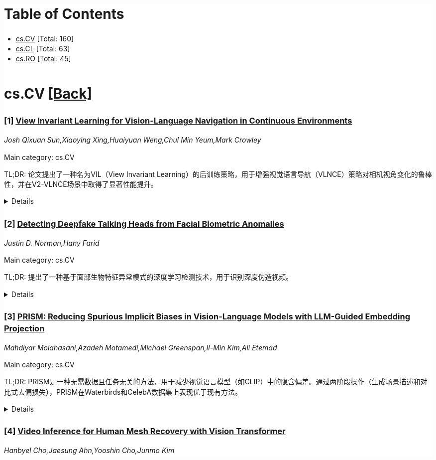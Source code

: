 <div id=toc></div>

# Table of Contents

- [cs.CV](#cs.CV) [Total: 160]
- [cs.CL](#cs.CL) [Total: 63]
- [cs.RO](#cs.RO) [Total: 45]


<div id='cs.CV'></div>

# cs.CV [[Back]](#toc)

### [1] [View Invariant Learning for Vision-Language Navigation in Continuous Environments](https://arxiv.org/abs/2507.08831)
*Josh Qixuan Sun,Xiaoying Xing,Huaiyuan Weng,Chul Min Yeum,Mark Crowley*

Main category: cs.CV

TL;DR: 论文提出了一种名为VIL（View Invariant Learning）的后训练策略，用于增强视觉语言导航（VLNCE）策略对相机视角变化的鲁棒性，并在V2-VLNCE场景中取得了显著性能提升。


<details><summary>Details</summary></details>


### [2] [Detecting Deepfake Talking Heads from Facial Biometric Anomalies](https://arxiv.org/abs/2507.08917)
*Justin D. Norman,Hany Farid*

Main category: cs.CV

TL;DR: 提出了一种基于面部生物特征异常模式的深度学习检测技术，用于识别深度伪造视频。


<details><summary>Details</summary></details>


### [3] [PRISM: Reducing Spurious Implicit Biases in Vision-Language Models with LLM-Guided Embedding Projection](https://arxiv.org/abs/2507.08979)
*Mahdiyar Molahasani,Azadeh Motamedi,Michael Greenspan,Il-Min Kim,Ali Etemad*

Main category: cs.CV

TL;DR: PRISM是一种无需数据且任务无关的方法，用于减少视觉语言模型（如CLIP）中的隐含偏差。通过两阶段操作（生成场景描述和对比式去偏损失），PRISM在Waterbirds和CelebA数据集上表现优于现有方法。


<details><summary>Details</summary></details>


### [4] [Video Inference for Human Mesh Recovery with Vision Transformer](https://arxiv.org/abs/2507.08981)
*Hanbyel Cho,Jaesung Ahn,Yooshin Cho,Junmo Kim*
